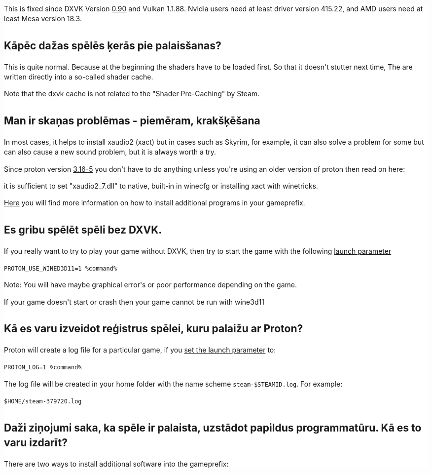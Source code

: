 This is fixed since DXVK Version [0.90](https://github.com/doitsujin/dxvk/releases/tag/v0.90) and Vulkan 1.1.88. Nvidia users need at least driver version 415.22, and AMD users need at least Mesa version 18.3.

## Kāpēc dažas spēlēs ķerās pie palaisšanas?

This is quite normal. Because at the beginning the shaders have to be loaded first. So that it doesn't stutter next time, The are written directly into a so-called shader cache.

Note that the dxvk cache is not related to the "Shader Pre-Caching" by Steam.

## Man ir skaņas problēmas - piemēram, krakšķēšana

In most cases, it helps to install xaudio2 (xact) but in cases such as Skyrim, for example, it can also solve a problem for some but can also cause a new sound problem, but it is always worth a try.

Since proton version [3.16-5](https://github.com/ValveSoftware/Proton/wiki/Changelog#316-5) you don't have to do anything unless you're using an older version of proton then read on here:

it is sufficient to set "xaudio2_7.dll" to native, built-in in winecfg or installing xact with winetricks.

[Here](#some-reports-say-they-made-the-game-running-by-installing-some-software-how-do-i-do-that) you will find more information on how to install additional programs in your gameprefix.

## Es gribu spēlēt spēli bez DXVK.

If you really want to try to play your game without DXVK, then try to start the game with the following [launch parameter](https://support.steampowered.com/kb_article.php?ref=1040-JWMT-2947)
```
PROTON_USE_WINED3D11=1 %command%
```
Note: You will have maybe graphical error's or poor performance depending on the game.

If your game doesn't start or crash then your game cannot be run with wine3d11
## Kā es varu izveidot reģistrus spēlei, kuru palaižu ar Proton?

Proton will create a log file for a particular game, if you [set the launch parameter](https://support.steampowered.com/kb_article.php?ref=1040-JWMT-2947) to:
```
PROTON_LOG=1 %command%
```
The log file will be created in your home folder with the name scheme `steam-$STEAMID.log`. For example:
```
$HOME/steam-379720.log
```

## Daži ziņojumi saka, ka spēle ir palaista, uzstādot papildus programmatūru. Kā es to varu izdarīt?

There are two ways to install additional software into the gameprefix:
